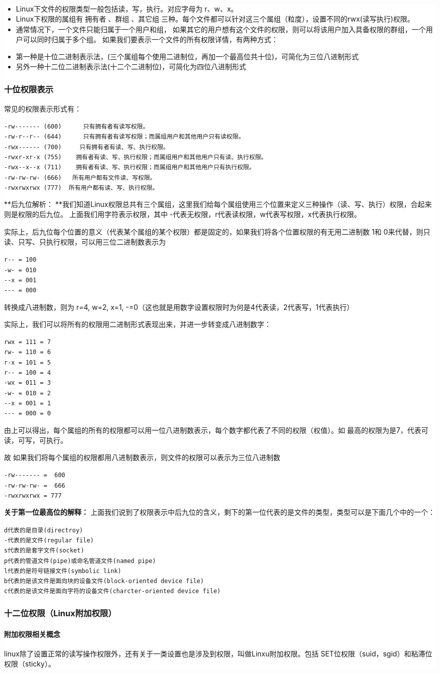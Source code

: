 + Linux下文件的权限类型一般包括读，写，执行。对应字母为 r、w、x。
+ Linux下权限的属组有 拥有者 、群组 、其它组 三种。每个文件都可以针对这三个属组（粒度），设置不同的rwx(读写执行)权限。
+ 通常情况下，一个文件只能归属于一个用户和组， 如果其它的用户想有这个文件的权限，则可以将该用户加入具备权限的群组，一个用户可以同时归属于多个组。
如果我们要表示一个文件的所有权限详情，有两种方式：<br>

- 第一种是十位二进制表示法，(三个属组每个使用二进制位，再加一个最高位共十位)，可简化为三位八进制形式
- 另外一种十二位二进制表示法(十二个二进制位)，可简化为四位八进制形式
### 十位权限表示
常见的权限表示形式有：
```
-rw------- (600)      只有拥有者有读写权限。
-rw-r--r-- (644)      只有拥有者有读写权限；而属组用户和其他用户只有读权限。
-rwx------ (700)     只有拥有者有读、写、执行权限。
-rwxr-xr-x (755)    拥有者有读、写、执行权限；而属组用户和其他用户只有读、执行权限。
-rwx--x--x (711)    拥有者有读、写、执行权限；而属组用户和其他用户只有执行权限。
-rw-rw-rw- (666)   所有用户都有文件读、写权限。
-rwxrwxrwx (777)  所有用户都有读、写、执行权限。
```
**后九位解析： **我们知道Linux权限总共有三个属组，这里我们给每个属组使用三个位置来定义三种操作（读、写、执行）权限，合起来则是权限的后九位。 上面我们用字符表示权限，其中 -代表无权限，r代表读权限，w代表写权限，x代表执行权限。<br>

实际上，后九位每个位置的意义（代表某个属组的某个权限）都是固定的，如果我们将各个位置权限的有无用二进制数 1和 0来代替，则只读、只写、只执行权限，可以用三位二进制数表示为
```
r-- = 100
-w- = 010
--x = 001
--- = 000
```
转换成八进制数，则为 r=4, w=2, x=1, -=0（这也就是用数字设置权限时为何是4代表读，2代表写，1代表执行）<br>

实际上，我们可以将所有的权限用二进制形式表现出来，并进一步转变成八进制数字：
```
rwx = 111 = 7
rw- = 110 = 6
r-x = 101 = 5
r-- = 100 = 4
-wx = 011 = 3
-w- = 010 = 2
--x = 001 = 1
--- = 000 = 0
```
由上可以得出，每个属组的所有的权限都可以用一位八进制数表示，每个数字都代表了不同的权限（权值）。如 最高的权限为是7，代表可读，可写，可执行。<br>

故 如果我们将每个属组的权限都用八进制数表示，则文件的权限可以表示为三位八进制数
```
-rw------- =  600
-rw-rw-rw- =  666
-rwxrwxrwx = 777
```
**关于第一位最高位的解释：** 上面我们说到了权限表示中后九位的含义，剩下的第一位代表的是文件的类型，类型可以是下面几个中的一个：
```
d代表的是目录(directroy)
-代表的是文件(regular file)
s代表的是套字文件(socket)
p代表的管道文件(pipe)或命名管道文件(named pipe)
l代表的是符号链接文件(symbolic link)
b代表的是该文件是面向块的设备文件(block-oriented device file)
c代表的是该文件是面向字符的设备文件(charcter-oriented device file)
```
### 十二位权限（Linux附加权限） 
#### 附加权限相关概念
linux除了设置正常的读写操作权限外，还有关于一类设置也是涉及到权限，叫做Linxu附加权限。包括 SET位权限（suid，sgid）和粘滞位权限（sticky）。
